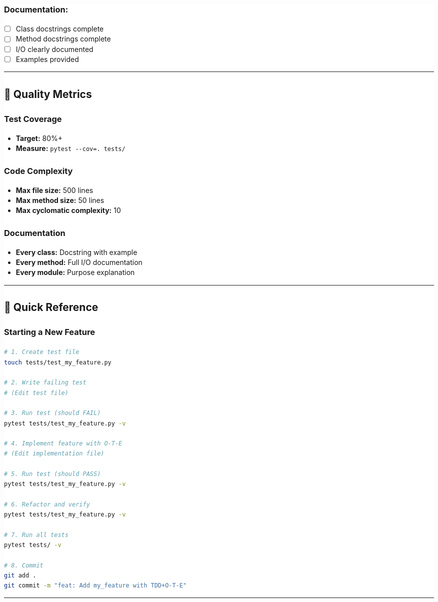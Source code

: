 ### **Documentation:**
- [ ] Class docstrings complete
- [ ] Method docstrings complete
- [ ] I/O clearly documented
- [ ] Examples provided

---

## 🎯 Quality Metrics

### **Test Coverage**
- **Target:** 80%+
- **Measure:** `pytest --cov=. tests/`

### **Code Complexity**
- **Max file size:** 500 lines
- **Max method size:** 50 lines
- **Max cyclomatic complexity:** 10

### **Documentation**
- **Every class:** Docstring with example
- **Every method:** Full I/O documentation
- **Every module:** Purpose explanation

---

## 🚀 Quick Reference

### **Starting a New Feature**

```bash
# 1. Create test file
touch tests/test_my_feature.py

# 2. Write failing test
# (Edit test file)

# 3. Run test (should FAIL)
pytest tests/test_my_feature.py -v

# 4. Implement feature with O-T-E
# (Edit implementation file)

# 5. Run test (should PASS)
pytest tests/test_my_feature.py -v

# 6. Refactor and verify
pytest tests/test_my_feature.py -v

# 7. Run all tests
pytest tests/ -v

# 8. Commit
git add .
git commit -m "feat: Add my_feature with TDD+O-T-E"
```

---